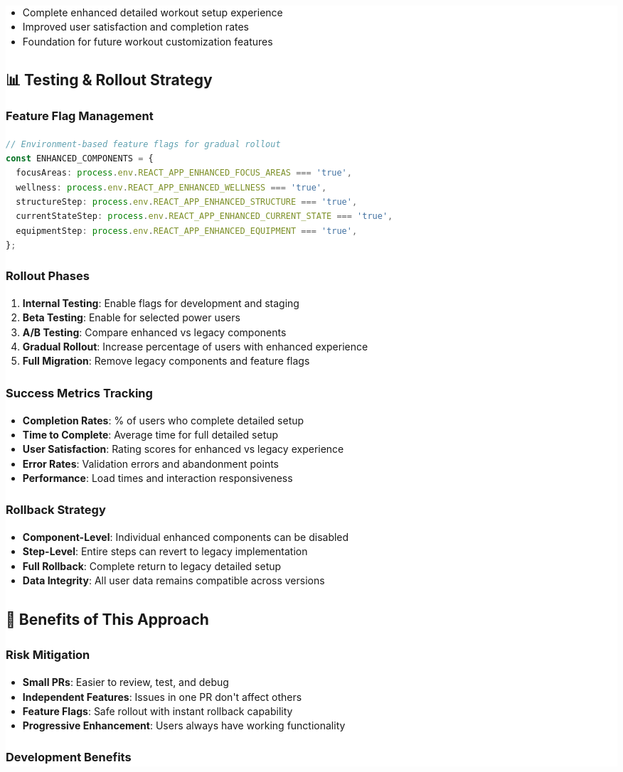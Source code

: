 - Complete enhanced detailed workout setup experience
- Improved user satisfaction and completion rates
- Foundation for future workout customization features

## 📊 Testing & Rollout Strategy

### **Feature Flag Management**

```typescript
// Environment-based feature flags for gradual rollout
const ENHANCED_COMPONENTS = {
  focusAreas: process.env.REACT_APP_ENHANCED_FOCUS_AREAS === 'true',
  wellness: process.env.REACT_APP_ENHANCED_WELLNESS === 'true',
  structureStep: process.env.REACT_APP_ENHANCED_STRUCTURE === 'true',
  currentStateStep: process.env.REACT_APP_ENHANCED_CURRENT_STATE === 'true',
  equipmentStep: process.env.REACT_APP_ENHANCED_EQUIPMENT === 'true',
};
```

### **Rollout Phases**

1. **Internal Testing**: Enable flags for development and staging
2. **Beta Testing**: Enable for selected power users
3. **A/B Testing**: Compare enhanced vs legacy components
4. **Gradual Rollout**: Increase percentage of users with enhanced experience
5. **Full Migration**: Remove legacy components and feature flags

### **Success Metrics Tracking**

- **Completion Rates**: % of users who complete detailed setup
- **Time to Complete**: Average time for full detailed setup
- **User Satisfaction**: Rating scores for enhanced vs legacy experience
- **Error Rates**: Validation errors and abandonment points
- **Performance**: Load times and interaction responsiveness

### **Rollback Strategy**

- **Component-Level**: Individual enhanced components can be disabled
- **Step-Level**: Entire steps can revert to legacy implementation
- **Full Rollback**: Complete return to legacy detailed setup
- **Data Integrity**: All user data remains compatible across versions

## 🎯 Benefits of This Approach

### **Risk Mitigation**

- **Small PRs**: Easier to review, test, and debug
- **Independent Features**: Issues in one PR don't affect others
- **Feature Flags**: Safe rollout with instant rollback capability
- **Progressive Enhancement**: Users always have working functionality

### **Development Benefits**
